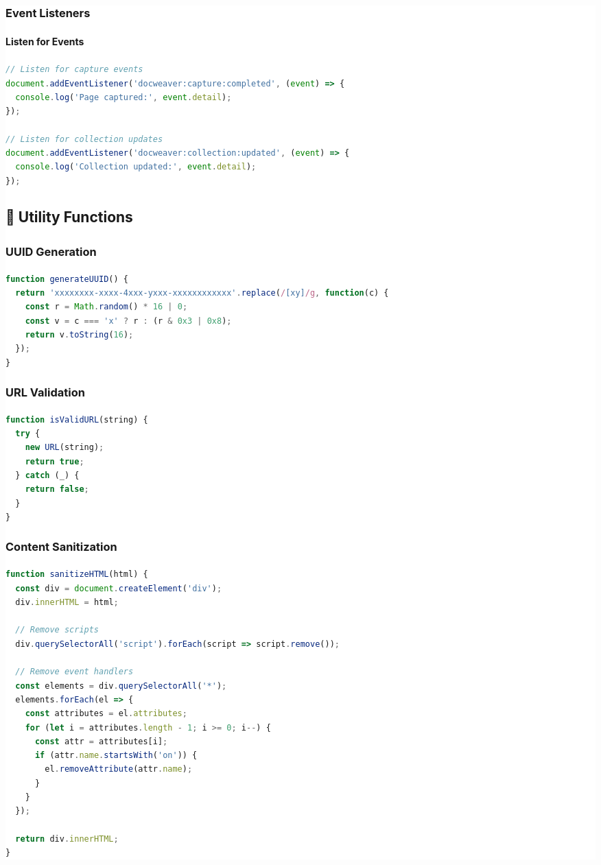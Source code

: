 ### Event Listeners

#### Listen for Events
```javascript
// Listen for capture events
document.addEventListener('docweaver:capture:completed', (event) => {
  console.log('Page captured:', event.detail);
});

// Listen for collection updates
document.addEventListener('docweaver:collection:updated', (event) => {
  console.log('Collection updated:', event.detail);
});
```

## 🔧 Utility Functions

### UUID Generation
```javascript
function generateUUID() {
  return 'xxxxxxxx-xxxx-4xxx-yxxx-xxxxxxxxxxxx'.replace(/[xy]/g, function(c) {
    const r = Math.random() * 16 | 0;
    const v = c === 'x' ? r : (r & 0x3 | 0x8);
    return v.toString(16);
  });
}
```

### URL Validation
```javascript
function isValidURL(string) {
  try {
    new URL(string);
    return true;
  } catch (_) {
    return false;
  }
}
```

### Content Sanitization
```javascript
function sanitizeHTML(html) {
  const div = document.createElement('div');
  div.innerHTML = html;
  
  // Remove scripts
  div.querySelectorAll('script').forEach(script => script.remove());
  
  // Remove event handlers
  const elements = div.querySelectorAll('*');
  elements.forEach(el => {
    const attributes = el.attributes;
    for (let i = attributes.length - 1; i >= 0; i--) {
      const attr = attributes[i];
      if (attr.name.startsWith('on')) {
        el.removeAttribute(attr.name);
      }
    }
  });
  
  return div.innerHTML;
}
```